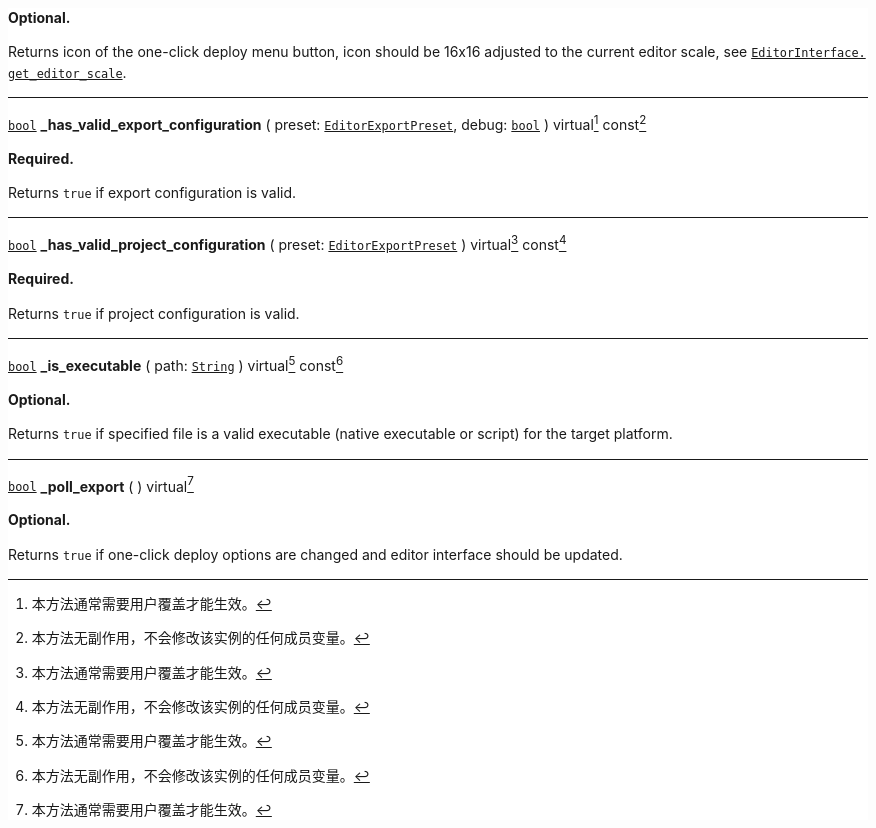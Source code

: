 **Optional.** 

Returns icon of the one-click deploy menu button, icon should be 16x16 adjusted to the current editor scale, see [`EditorInterface.get_editor_scale`](class_editorinterface.md#class_editorinterface_method_get_editor_scale).



---

<div id="_class_editorexportplatformextension_private_method__has_valid_export_configuration"></div>

[`bool`](class_bool.md) **_has_valid_export_configuration** ( preset: [`EditorExportPreset`](class_editorexportpreset.md), debug: [`bool`](class_bool.md) ) virtual[^virtual] const[^const]<div id="class_editorexportplatformextension_private_method__has_valid_export_configuration"></div>

**Required.** 

Returns `true` if export configuration is valid.



---

<div id="_class_editorexportplatformextension_private_method__has_valid_project_configuration"></div>

[`bool`](class_bool.md) **_has_valid_project_configuration** ( preset: [`EditorExportPreset`](class_editorexportpreset.md) ) virtual[^virtual] const[^const]<div id="class_editorexportplatformextension_private_method__has_valid_project_configuration"></div>

**Required.** 

Returns `true` if project configuration is valid.



---

<div id="_class_editorexportplatformextension_private_method__is_executable"></div>

[`bool`](class_bool.md) **_is_executable** ( path: [`String`](class_string.md) ) virtual[^virtual] const[^const]<div id="class_editorexportplatformextension_private_method__is_executable"></div>

**Optional.** 

Returns `true` if specified file is a valid executable (native executable or script) for the target platform.



---

<div id="_class_editorexportplatformextension_private_method__poll_export"></div>

[`bool`](class_bool.md) **_poll_export** ( ) virtual[^virtual]<div id="class_editorexportplatformextension_private_method__poll_export"></div>

**Optional.** 

Returns `true` if one-click deploy options are changed and editor interface should be updated.



[^virtual]: 本方法通常需要用户覆盖才能生效。
[^const]: 本方法无副作用，不会修改该实例的任何成员变量。
[^vararg]: 本方法除了能接受在此处描述的参数外，还能够继续接受任意数量的参数。
[^constructor]: 本方法用于构造某个类型。
[^static]: 调用本方法无需实例，可直接使用类名进行调用。
[^operator]: 本方法描述的是使用本类型作为左操作数的有效运算符。
[^bitfield]: 这个值是由下列位标志构成位掩码的整数。
[^void]: 无返回值。